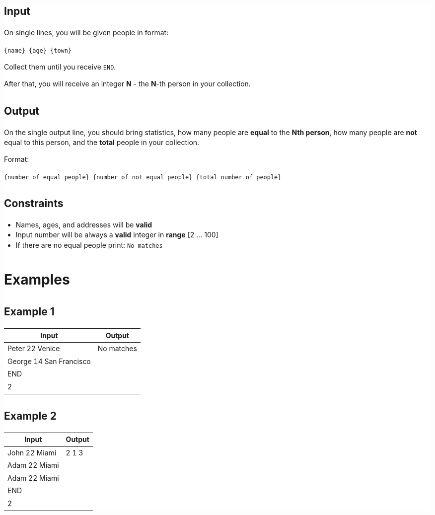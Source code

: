 
## Input
On single lines, you will be given people in format:

`{name} {age} {town}`

Collect them until you receive `END`.

After that, you will receive an integer **N** - the **N**\-th person in your collection.

## Output
On the single output line, you should bring statistics, how many people are **equal** to the **Nth person**, how many people are **not** equal to this person, and the **total** people in your collection.

Format:

`{number of equal people} {number of not equal people} {total number of people}`

## Constraints
- Names, ages, and addresses will be **valid**
- Input number will be always a **valid** integer in **range** [2 ... 100]
- If there are no equal people print: `No matches`

# Examples

## Example 1
| **Input** | **Output** |
| --- | --- |
| Peter 22 Venice | No matches |
| George 14 San Francisco |  |
| END |  |
| 2 |  |

## Example 2
| **Input** | **Output** |
| --- | --- |
| John 22 Miami | 2 1 3 |
| Adam 22 Miami |  |
| Adam 22 Miami |  |
| END |  |
| 2 |  |
